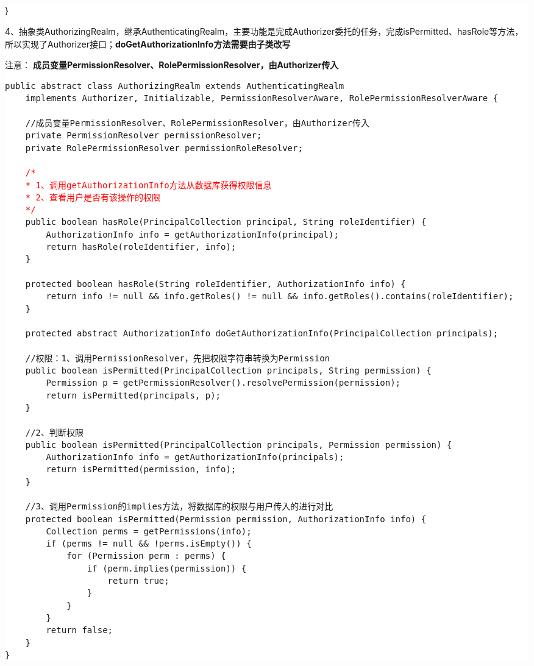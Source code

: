 }
</pre>

4、抽象类AuthorizingRealm，继承AuthenticatingRealm，主要功能是完成Authorizer委托的任务，完成isPermitted、hasRole等方法，所以实现了Authorizer接口；**doGetAuthorizationInfo方法需要由子类改写**

注意：
**成员变量PermissionResolver、RolePermissionResolver，由Authorizer传入**

<pre>
public abstract class AuthorizingRealm extends AuthenticatingRealm
    implements Authorizer, Initializable, PermissionResolverAware, RolePermissionResolverAware {

	//成员变量PermissionResolver、RolePermissionResolver，由Authorizer传入
	private PermissionResolver permissionResolver;
	private RolePermissionResolver permissionRoleResolver;

	<font color='red'>/*
	* 1、调用getAuthorizationInfo方法从数据库获得权限信息
	* 2、查看用户是否有该操作的权限
	*/</font>
	public boolean hasRole(PrincipalCollection principal, String roleIdentifier) {
        AuthorizationInfo info = getAuthorizationInfo(principal);
        return hasRole(roleIdentifier, info);
    }

    protected boolean hasRole(String roleIdentifier, AuthorizationInfo info) {
        return info != null && info.getRoles() != null && info.getRoles().contains(roleIdentifier);
    }

	protected abstract AuthorizationInfo doGetAuthorizationInfo(PrincipalCollection principals);

	//权限：1、调用PermissionResolver，先把权限字符串转换为Permission
    public boolean isPermitted(PrincipalCollection principals, String permission) {
        Permission p = getPermissionResolver().resolvePermission(permission);
        return isPermitted(principals, p);
    }

	//2、判断权限
    public boolean isPermitted(PrincipalCollection principals, Permission permission) {
        AuthorizationInfo info = getAuthorizationInfo(principals);
        return isPermitted(permission, info);
    }

	//3、调用Permission的implies方法，将数据库的权限与用户传入的进行对比
    protected boolean isPermitted(Permission permission, AuthorizationInfo info) {
        Collection<Permission> perms = getPermissions(info);
        if (perms != null && !perms.isEmpty()) {
            for (Permission perm : perms) {
                if (perm.implies(permission)) {
                    return true;
                }
            }
        }
        return false;
    }
}
</pre>
